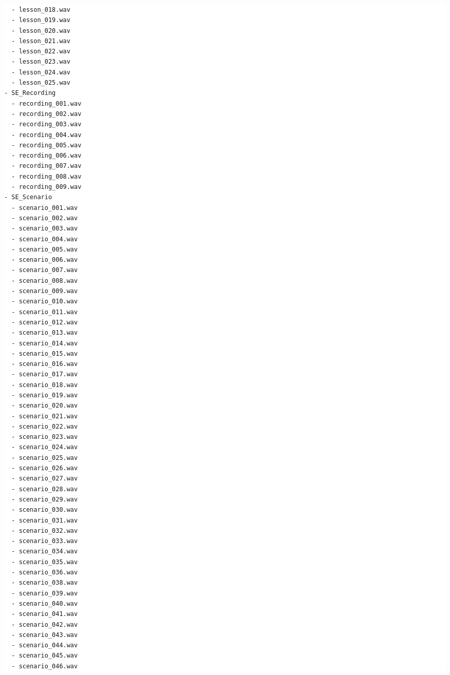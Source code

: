       - lesson_018.wav
      - lesson_019.wav
      - lesson_020.wav
      - lesson_021.wav
      - lesson_022.wav
      - lesson_023.wav
      - lesson_024.wav
      - lesson_025.wav
    - SE_Recording
      - recording_001.wav
      - recording_002.wav
      - recording_003.wav
      - recording_004.wav
      - recording_005.wav
      - recording_006.wav
      - recording_007.wav
      - recording_008.wav
      - recording_009.wav
    - SE_Scenario
      - scenario_001.wav
      - scenario_002.wav
      - scenario_003.wav
      - scenario_004.wav
      - scenario_005.wav
      - scenario_006.wav
      - scenario_007.wav
      - scenario_008.wav
      - scenario_009.wav
      - scenario_010.wav
      - scenario_011.wav
      - scenario_012.wav
      - scenario_013.wav
      - scenario_014.wav
      - scenario_015.wav
      - scenario_016.wav
      - scenario_017.wav
      - scenario_018.wav
      - scenario_019.wav
      - scenario_020.wav
      - scenario_021.wav
      - scenario_022.wav
      - scenario_023.wav
      - scenario_024.wav
      - scenario_025.wav
      - scenario_026.wav
      - scenario_027.wav
      - scenario_028.wav
      - scenario_029.wav
      - scenario_030.wav
      - scenario_031.wav
      - scenario_032.wav
      - scenario_033.wav
      - scenario_034.wav
      - scenario_035.wav
      - scenario_036.wav
      - scenario_038.wav
      - scenario_039.wav
      - scenario_040.wav
      - scenario_041.wav
      - scenario_042.wav
      - scenario_043.wav
      - scenario_044.wav
      - scenario_045.wav
      - scenario_046.wav